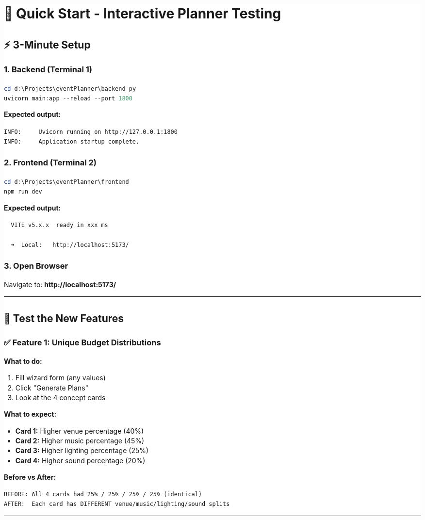# 🚀 Quick Start - Interactive Planner Testing

## ⚡ 3-Minute Setup

### 1. Backend (Terminal 1)
```powershell
cd d:\Projects\eventPlanner\backend-py
uvicorn main:app --reload --port 1800
```

**Expected output:**
```
INFO:     Uvicorn running on http://127.0.0.1:1800
INFO:     Application startup complete.
```

### 2. Frontend (Terminal 2)
```powershell
cd d:\Projects\eventPlanner\frontend
npm run dev
```

**Expected output:**
```
  VITE v5.x.x  ready in xxx ms

  ➜  Local:   http://localhost:5173/
```

### 3. Open Browser
Navigate to: **http://localhost:5173/**

---

## 🎯 Test the New Features

### ✅ Feature 1: Unique Budget Distributions

**What to do:**
1. Fill wizard form (any values)
2. Click "Generate Plans"
3. Look at the 4 concept cards

**What to expect:**
- **Card 1:** Higher venue percentage (40%)
- **Card 2:** Higher music percentage (45%)
- **Card 3:** Higher lighting percentage (25%)
- **Card 4:** Higher sound percentage (20%)

**Before vs After:**
```
BEFORE: All 4 cards had 25% / 25% / 25% / 25% (identical)
AFTER:  Each card has DIFFERENT venue/music/lighting/sound splits
```

---
